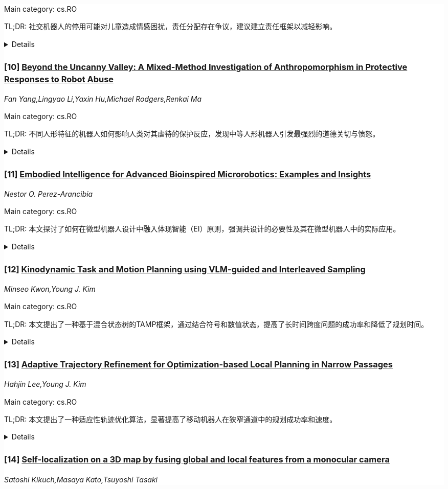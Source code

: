 Main category: cs.RO

TL;DR: 社交机器人的停用可能对儿童造成情感困扰，责任分配存在争议，建议建立责任框架以减轻影响。


<details><summary>Details</summary></details>


### [10] [Beyond the Uncanny Valley: A Mixed-Method Investigation of Anthropomorphism in Protective Responses to Robot Abuse](https://arxiv.org/abs/2510.26082)
*Fan Yang,Lingyao Li,Yaxin Hu,Michael Rodgers,Renkai Ma*

Main category: cs.RO

TL;DR: 不同人形特征的机器人如何影响人类对其虐待的保护反应，发现中等人形机器人引发最强烈的道德关切与愤怒。


<details><summary>Details</summary></details>


### [11] [Embodied Intelligence for Advanced Bioinspired Microrobotics: Examples and Insights](https://arxiv.org/abs/2510.26132)
*Nestor O. Perez-Arancibia*

Main category: cs.RO

TL;DR: 本文探讨了如何在微型机器人设计中融入体现智能（EI）原则，强调共设计的必要性及其在微型机器人中的实际应用。


<details><summary>Details</summary></details>


### [12] [Kinodynamic Task and Motion Planning using VLM-guided and Interleaved Sampling](https://arxiv.org/abs/2510.26139)
*Minseo Kwon,Young J. Kim*

Main category: cs.RO

TL;DR: 本文提出了一种基于混合状态树的TAMP框架，通过结合符号和数值状态，提高了长时间跨度问题的成功率和降低了规划时间。


<details><summary>Details</summary></details>


### [13] [Adaptive Trajectory Refinement for Optimization-based Local Planning in Narrow Passages](https://arxiv.org/abs/2510.26142)
*Hahjin Lee,Young J. Kim*

Main category: cs.RO

TL;DR: 本文提出了一种适应性轨迹优化算法，显著提高了移动机器人在狭窄通道中的规划成功率和速度。


<details><summary>Details</summary></details>


### [14] [Self-localization on a 3D map by fusing global and local features from a monocular camera](https://arxiv.org/abs/2510.26170)
*Satoshi Kikuch,Masaya Kato,Tsuyoshi Tasaki*
